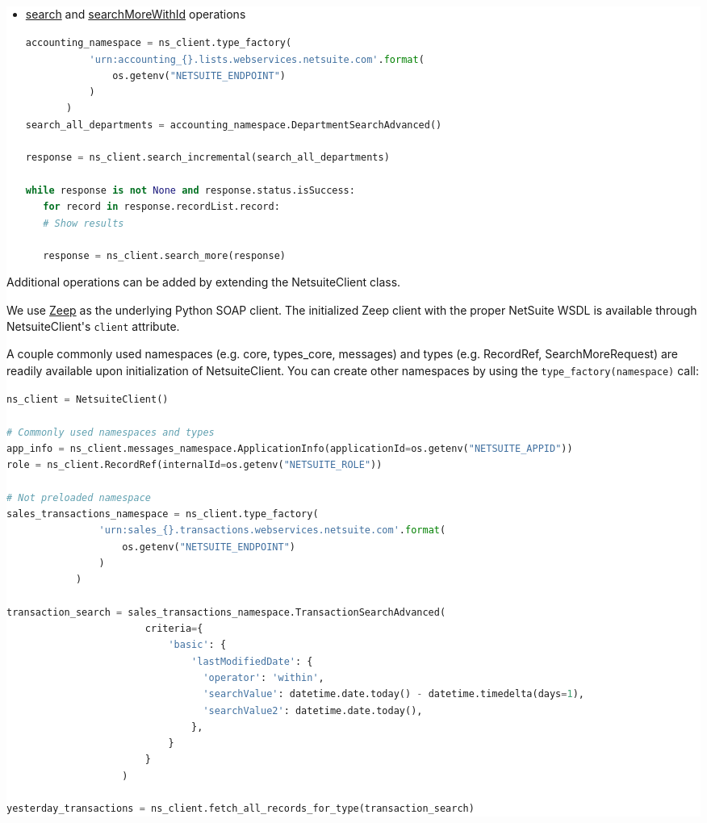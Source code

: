 *    [search](https://system.netsuite.com/app/help/helpcenter.nl?fid=section_N3514306.html) and [searchMoreWithId](https://system.netsuite.com/app/help/helpcenter.nl?fid=section_N3523074.html) operations

     ```python
     accounting_namespace = ns_client.type_factory(
                'urn:accounting_{}.lists.webservices.netsuite.com'.format(
                    os.getenv("NETSUITE_ENDPOINT")
                )
            )
     search_all_departments = accounting_namespace.DepartmentSearchAdvanced()
     
     response = ns_client.search_incremental(search_all_departments)
     
     while response is not None and response.status.isSuccess:
        for record in response.recordList.record:
        # Show results
     
        response = ns_client.search_more(response)
     ```

Additional operations can be added by extending the NetsuiteClient class.

We use [Zeep](http://docs.python-zeep.org/en/master/) as the underlying Python SOAP client. The initialized Zeep client with the proper NetSuite WSDL is available through NetsuiteClient's `client` attribute.

A couple commonly used namespaces (e.g. core, types_core, messages) and types (e.g. RecordRef, SearchMoreRequest) are readily available upon initialization of NetsuiteClient. You can create other namespaces by using the `type_factory(namespace)` call:

```python
ns_client = NetsuiteClient()

# Commonly used namespaces and types
app_info = ns_client.messages_namespace.ApplicationInfo(applicationId=os.getenv("NETSUITE_APPID"))
role = ns_client.RecordRef(internalId=os.getenv("NETSUITE_ROLE"))

# Not preloaded namespace
sales_transactions_namespace = ns_client.type_factory(
                'urn:sales_{}.transactions.webservices.netsuite.com'.format(
                    os.getenv("NETSUITE_ENDPOINT")
                )
            )

transaction_search = sales_transactions_namespace.TransactionSearchAdvanced(
		                criteria={
		                    'basic': {
		                        'lastModifiedDate': {
		                          'operator': 'within',
		                          'searchValue': datetime.date.today() - datetime.timedelta(days=1),
		                          'searchValue2': datetime.date.today(),
		                        },
		                    }
		                }
		            )

yesterday_transactions = ns_client.fetch_all_records_for_type(transaction_search)
```
